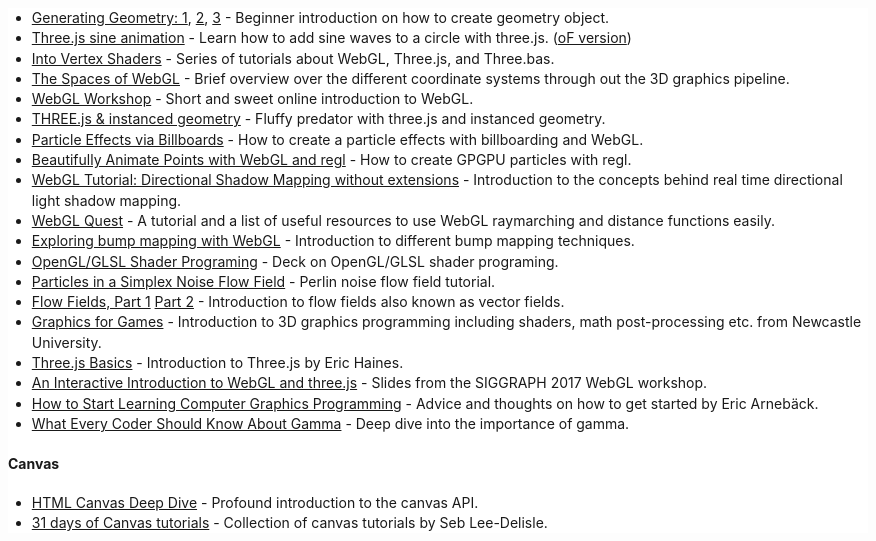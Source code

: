 * [Generating Geometry: 1](http://codepen.io/mcdorli/post/generating-geometry-part-1-basics), [2](http://codepen.io/mcdorli/post/generating-geometry-part-2-going-3d), [3](http://codepen.io/mcdorli/post/generating-geometry-part-3-getting-spherical) - Beginner introduction on how to create geometry object.
* [Three.js sine animation](http://www.pshkvsky.com/gif2code/sine-animation-tutorial-three-js/) - Learn how to add sine waves to a circle with three.js. ([oF version](http://www.pshkvsky.com/gif2code/sinewaves-animation-tutorial-openframeworks/))
* [Into Vertex Shaders](https://medium.com/@Zadvorsky/into-vertex-shaders-594e6d8cd804) - Series of tutorials about WebGL, Three.js, and Three.bas.
* [The Spaces of WebGL](https://medium.com/@Zadvorsky/into-vertex-shaders-part-1-the-spaces-of-webgl-c70ded527841) - Brief overview over the different coordinate systems through out the 3D graphics pipeline.
* [WebGL Workshop](http://webgl-workshop.com/) - Short and sweet online introduction to WebGL.
* [THREE.js & instanced geometry](http://barradeau.com/blog/?p=1109) - Fluffy predator with three.js and instanced geometry.
* [Particle Effects via Billboards](http://www.chinedufn.com/webgl-particle-effect-billboard-tutorial/) - How to create a particle effects with billboarding and WebGL.
* [Beautifully Animate Points with WebGL and regl](https://peterbeshai.com/beautifully-animate-points-with-webgl-and-regl.html) - How to create GPGPU particles with regl.
* [WebGL Tutorial: Directional Shadow Mapping without extensions](https://www.chinedufn.com/webgl-shadow-mapping-tutorial/) - Introduction to the concepts behind real time directional light shadow mapping.
* [WebGL Quest](http://xem.github.io/articles/#webgl_quest_2) - A tutorial and a list of useful resources to use WebGL raymarching and distance functions easily.
* [Exploring bump mapping with WebGL](http://apoorvaj.io/exploring-bump-mapping-with-webgl.html) - Introduction to different bump mapping techniques.
* [OpenGL/GLSL Shader Programing](http://web.cse.ohio-state.edu/~wang.3602/courses/cse5542-2013-spring/13-GLSL.pdf) - Deck on OpenGL/GLSL shader programing.
* [Particles in a Simplex Noise Flow Field](https://codepen.io/DonKarlssonSan/post/particles-in-simplex-noise-flow-field) - Perlin noise flow field tutorial.
* [Flow Fields, Part 1](https://www.bit-101.com/blog/2017/10/23/flow-fields-part-i/) [Part 2](https://www.bit-101.com/blog/2017/10/28/flow-fields-part-ii/) - Introduction to flow fields also known as vector fields.
* [Graphics for Games](https://research.ncl.ac.uk/game/mastersdegree/graphicsforgames/) - Introduction to 3D graphics programming including shaders, math post-processing etc. from Newcastle University.
* [Three.js Basics](http://www.realtimerendering.com/basics3js/#1) - Introduction to Three.js by Eric Haines.
* [An Interactive Introduction to WebGL and three.js](https://www.cs.unm.edu/~angel/SIGGRAPH17/COURSE/s17_final.pdf) - Slides from the SIGGRAPH 2017 WebGL workshop.
* [How to Start Learning Computer Graphics Programming](https://erkaman.github.io/posts/beginner_computer_graphics.html) - Advice and thoughts on how to get started by Eric Arnebäck.
* [What Every Coder Should Know About Gamma](http://blog.johnnovak.net/2016/09/21/what-every-coder-should-know-about-gamma/) - Deep dive into the importance of gamma.

#### Canvas

* [HTML Canvas Deep Dive](http://joshondesign.com/p/books/canvasdeepdive/toc.html) - Profound introduction to the canvas API.
* [31 days of Canvas tutorials](http://creativejs.com/2011/08/31-days-of-canvas-tutorials/) - Collection of canvas tutorials by Seb Lee-Delisle.
